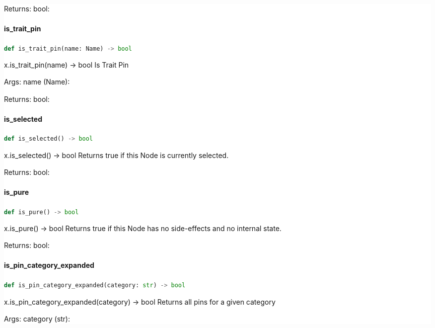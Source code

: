 Returns:
    bool:

<a id="unreal.RigVMNode.is_trait_pin"></a>

#### is_trait_pin

```python
def is_trait_pin(name: Name) -> bool
```

x.is_trait_pin(name) -> bool
Is Trait Pin

Args:
    name (Name): 

Returns:
    bool:

<a id="unreal.RigVMNode.is_selected"></a>

#### is_selected

```python
def is_selected() -> bool
```

x.is_selected() -> bool
Returns true if this Node is currently selected.

Returns:
    bool:

<a id="unreal.RigVMNode.is_pure"></a>

#### is_pure

```python
def is_pure() -> bool
```

x.is_pure() -> bool
Returns true if this Node has no side-effects
and no internal state.

Returns:
    bool:

<a id="unreal.RigVMNode.is_pin_category_expanded"></a>

#### is_pin_category_expanded

```python
def is_pin_category_expanded(category: str) -> bool
```

x.is_pin_category_expanded(category) -> bool
Returns all pins for a given category

Args:
    category (str): 

